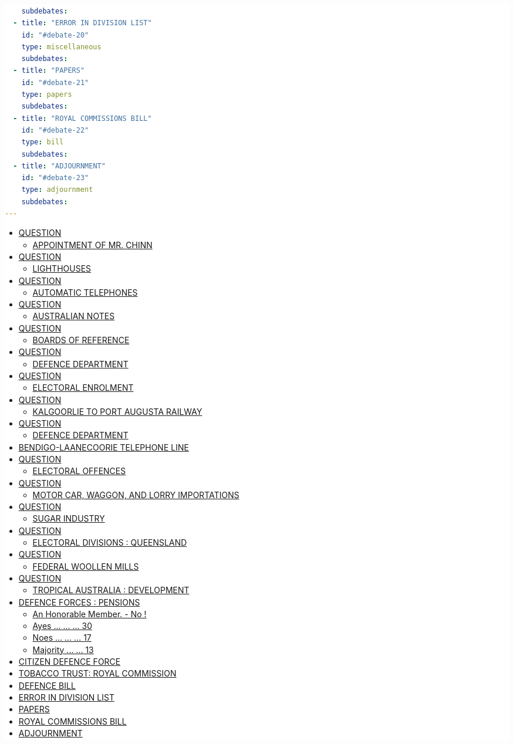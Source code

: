 ```yaml
    subdebates:
  - title: "ERROR IN DIVISION LIST"
    id: "#debate-20"
    type: miscellaneous
    subdebates:
  - title: "PAPERS"
    id: "#debate-21"
    type: papers
    subdebates:
  - title: "ROYAL COMMISSIONS BILL"
    id: "#debate-22"
    type: bill
    subdebates:
  - title: "ADJOURNMENT"
    id: "#debate-23"
    type: adjournment
    subdebates:
---
```


* [QUESTION](#debate-0)
    * [APPOINTMENT OF MR. CHINN](#subdebate-0-0)
* [QUESTION](#debate-1)
    * [LIGHTHOUSES](#subdebate-1-0)
* [QUESTION](#debate-2)
    * [AUTOMATIC TELEPHONES](#subdebate-2-0)
* [QUESTION](#debate-3)
    * [AUSTRALIAN NOTES](#subdebate-3-0)
* [QUESTION](#debate-4)
    * [BOARDS OF REFERENCE](#subdebate-4-0)
* [QUESTION](#debate-5)
    * [DEFENCE DEPARTMENT](#subdebate-5-0)
* [QUESTION](#debate-6)
    * [ELECTORAL ENROLMENT](#subdebate-6-0)
* [QUESTION](#debate-7)
    * [KALGOORLIE TO PORT AUGUSTA RAILWAY](#subdebate-7-0)
* [QUESTION](#debate-8)
    * [DEFENCE DEPARTMENT](#subdebate-8-0)
* [BENDIGO-LAANECOORIE TELEPHONE LINE](#debate-9)
* [QUESTION](#debate-10)
    * [ELECTORAL OFFENCES](#subdebate-10-0)
* [QUESTION](#debate-11)
    * [MOTOR CAR, WAGGON, AND LORRY IMPORTATIONS](#subdebate-11-0)
* [QUESTION](#debate-12)
    * [SUGAR INDUSTRY](#subdebate-12-0)
* [QUESTION](#debate-13)
    * [ELECTORAL DIVISIONS : QUEENSLAND](#subdebate-13-0)
* [QUESTION](#debate-14)
    * [FEDERAL WOOLLEN MILLS](#subdebate-14-0)
* [QUESTION](#debate-15)
    * [TROPICAL AUSTRALIA : DEVELOPMENT](#subdebate-15-0)
* [DEFENCE FORCES : PENSIONS](#debate-16)
    * [An Honorable Member. - No !](#subdebate-16-0)
    * [Ayes ... ... ... 30](#subdebate-16-2)
    * [Noes ... ... ... 17](#subdebate-16-4)
    * [Majority ... ... 13](#subdebate-16-6)
* [CITIZEN DEFENCE FORCE](#debate-17)
* [TOBACCO TRUST: ROYAL COMMISSION](#debate-18)
* [DEFENCE BILL](#debate-19)
* [ERROR IN DIVISION LIST](#debate-20)
* [PAPERS](#debate-21)
* [ROYAL COMMISSIONS BILL](#debate-22)
* [ADJOURNMENT](#debate-23)